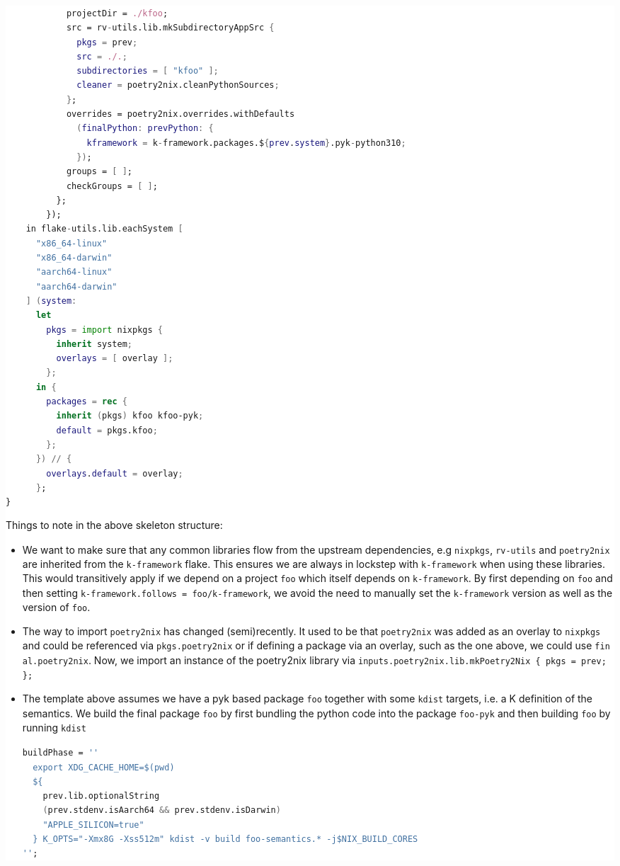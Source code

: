 ```nix
            projectDir = ./kfoo;
            src = rv-utils.lib.mkSubdirectoryAppSrc {
              pkgs = prev;
              src = ./.;
              subdirectories = [ "kfoo" ];
              cleaner = poetry2nix.cleanPythonSources;
            };
            overrides = poetry2nix.overrides.withDefaults
              (finalPython: prevPython: {
                kframework = k-framework.packages.${prev.system}.pyk-python310;
              });
            groups = [ ];
            checkGroups = [ ];
          };
        });
    in flake-utils.lib.eachSystem [
      "x86_64-linux"
      "x86_64-darwin"
      "aarch64-linux"
      "aarch64-darwin"
    ] (system:
      let
        pkgs = import nixpkgs {
          inherit system;
          overlays = [ overlay ];
        };
      in {
        packages = rec {
          inherit (pkgs) kfoo kfoo-pyk;
          default = pkgs.kfoo;
        };
      }) // {
        overlays.default = overlay;
      };
}
```

Things to note in the above skeleton structure:

* We want to make sure that any common libraries flow from the upstream dependencies, e.g `nixpkgs`, `rv-utils` and `poetry2nix` are inherited from the `k-framework` flake. This ensures we are always in lockstep with `k-framework` when using these libraries. This would transitively apply if we depend on a project `foo` which itself depends on `k-framework`. By first depending on `foo` and then setting `k-framework.follows = foo/k-framework`, we avoid the need to manually set the `k-framework` version as well as the version of `foo`.

* The way to import `poetry2nix` has changed (semi)recently. It used to be that `poetry2nix` was added as an overlay to `nixpkgs` and could be referenced via `pkgs.poetry2nix` or if defining a package via an overlay, such as the one above, we could use `final.poetry2nix`. Now, we import an instance of the poetry2nix library via `inputs.poetry2nix.lib.mkPoetry2Nix { pkgs = prev; };`

* The template above assumes we have a pyk based package `foo` together with some `kdist` targets, i.e. a K definition of the semantics. We build the final package `foo` by first bundling the python code into the package `foo-pyk` and then building `foo` by running `kdist`
  ```nix
  buildPhase = ''
    export XDG_CACHE_HOME=$(pwd)
    ${
      prev.lib.optionalString
      (prev.stdenv.isAarch64 && prev.stdenv.isDarwin)
      "APPLE_SILICON=true"
    } K_OPTS="-Xmx8G -Xss512m" kdist -v build foo-semantics.* -j$NIX_BUILD_CORES
  '';
  ```